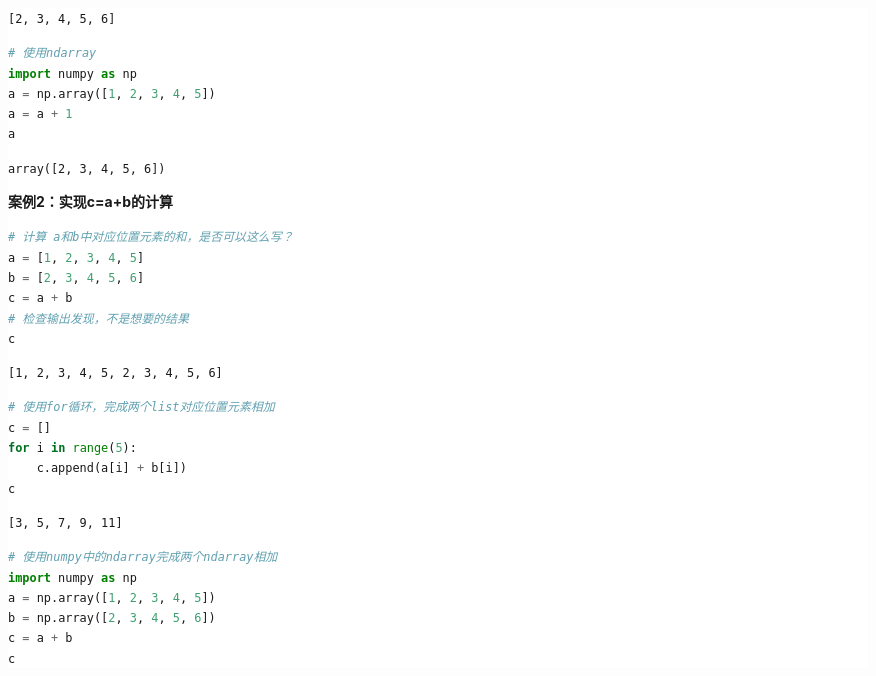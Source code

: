 


    [2, 3, 4, 5, 6]




```python
# 使用ndarray
import numpy as np
a = np.array([1, 2, 3, 4, 5])
a = a + 1
a
```




    array([2, 3, 4, 5, 6])



**案例2：实现c=a+b的计算**


```python
# 计算 a和b中对应位置元素的和，是否可以这么写？
a = [1, 2, 3, 4, 5]
b = [2, 3, 4, 5, 6]
c = a + b
# 检查输出发现，不是想要的结果
c
```




    [1, 2, 3, 4, 5, 2, 3, 4, 5, 6]




```python
# 使用for循环，完成两个list对应位置元素相加
c = []
for i in range(5):
    c.append(a[i] + b[i])
c
```




    [3, 5, 7, 9, 11]




```python
# 使用numpy中的ndarray完成两个ndarray相加
import numpy as np
a = np.array([1, 2, 3, 4, 5])
b = np.array([2, 3, 4, 5, 6])
c = a + b 
c
```

